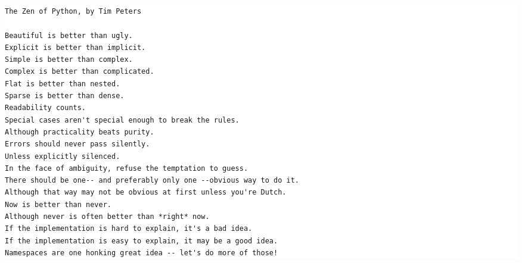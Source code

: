```
The Zen of Python, by Tim Peters

Beautiful is better than ugly.
Explicit is better than implicit.
Simple is better than complex.
Complex is better than complicated.
Flat is better than nested.
Sparse is better than dense.
Readability counts.
Special cases aren't special enough to break the rules.
Although practicality beats purity.
Errors should never pass silently.
Unless explicitly silenced.
In the face of ambiguity, refuse the temptation to guess.
There should be one-- and preferably only one --obvious way to do it.
Although that way may not be obvious at first unless you're Dutch.
Now is better than never.
Although never is often better than *right* now.
If the implementation is hard to explain, it's a bad idea.
If the implementation is easy to explain, it may be a good idea.
Namespaces are one honking great idea -- let's do more of those!
```
